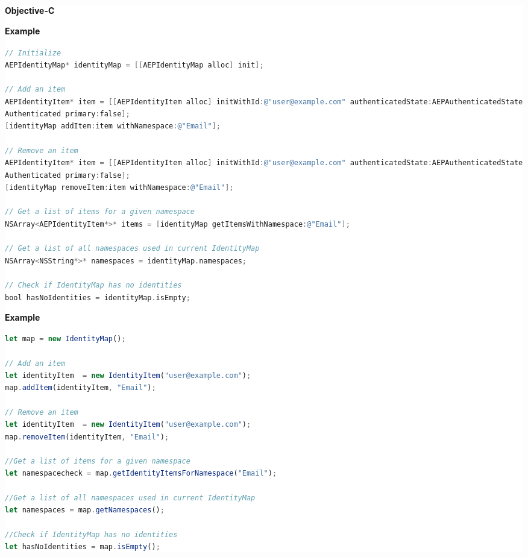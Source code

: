 **Objective-C**

**Example**

```objectivec
// Initialize
AEPIdentityMap* identityMap = [[AEPIdentityMap alloc] init];

// Add an item
AEPIdentityItem* item = [[AEPIdentityItem alloc] initWithId:@"user@example.com" authenticatedState:AEPAuthenticatedStateAuthenticated primary:false];
[identityMap addItem:item withNamespace:@"Email"];

// Remove an item
AEPIdentityItem* item = [[AEPIdentityItem alloc] initWithId:@"user@example.com" authenticatedState:AEPAuthenticatedStateAuthenticated primary:false];
[identityMap removeItem:item withNamespace:@"Email"];

// Get a list of items for a given namespace
NSArray<AEPIdentityItem*>* items = [identityMap getItemsWithNamespace:@"Email"];

// Get a list of all namespaces used in current IdentityMap
NSArray<NSString*>* namespaces = identityMap.namespaces;

// Check if IdentityMap has no identities
bool hasNoIdentities = identityMap.isEmpty;
```

<Variant platform="react-native" api="identity-map" repeat="2"/>

**Example**

```typescript
let map = new IdentityMap();

// Add an item
let identityItem  = new IdentityItem("user@example.com");
map.addItem(identityItem, "Email");

// Remove an item
let identityItem  = new IdentityItem("user@example.com");
map.removeItem(identityItem, "Email");

//Get a list of items for a given namespace
let namespacecheck = map.getIdentityItemsForNamespace("Email");

//Get a list of all namespaces used in current IdentityMap
let namespaces = map.getNamespaces();

//Check if IdentityMap has no identities
let hasNoIdentities = map.isEmpty();
```

<Variant platform="android" api="identity-item" repeat="3"/>
